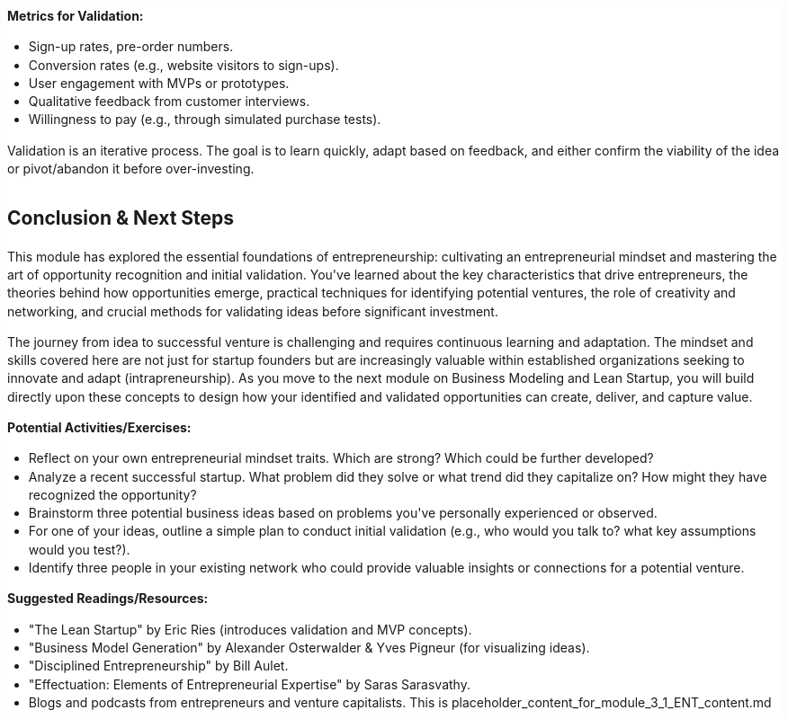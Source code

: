 **Metrics for Validation:**
*   Sign-up rates, pre-order numbers.
*   Conversion rates (e.g., website visitors to sign-ups).
*   User engagement with MVPs or prototypes.
*   Qualitative feedback from customer interviews.
*   Willingness to pay (e.g., through simulated purchase tests).

Validation is an iterative process. The goal is to learn quickly, adapt based on feedback, and either confirm the viability of the idea or pivot/abandon it before over-investing.

## Conclusion & Next Steps

This module has explored the essential foundations of entrepreneurship: cultivating an entrepreneurial mindset and mastering the art of opportunity recognition and initial validation. You've learned about the key characteristics that drive entrepreneurs, the theories behind how opportunities emerge, practical techniques for identifying potential ventures, the role of creativity and networking, and crucial methods for validating ideas before significant investment.

The journey from idea to successful venture is challenging and requires continuous learning and adaptation. The mindset and skills covered here are not just for startup founders but are increasingly valuable within established organizations seeking to innovate and adapt (intrapreneurship). As you move to the next module on Business Modeling and Lean Startup, you will build directly upon these concepts to design how your identified and validated opportunities can create, deliver, and capture value.

**Potential Activities/Exercises:**
*   Reflect on your own entrepreneurial mindset traits. Which are strong? Which could be further developed?
*   Analyze a recent successful startup. What problem did they solve or what trend did they capitalize on? How might they have recognized the opportunity?
*   Brainstorm three potential business ideas based on problems you've personally experienced or observed.
*   For one of your ideas, outline a simple plan to conduct initial validation (e.g., who would you talk to? what key assumptions would you test?).
*   Identify three people in your existing network who could provide valuable insights or connections for a potential venture.

**Suggested Readings/Resources:**
*   "The Lean Startup" by Eric Ries (introduces validation and MVP concepts).
*   "Business Model Generation" by Alexander Osterwalder & Yves Pigneur (for visualizing ideas).
*   "Disciplined Entrepreneurship" by Bill Aulet.
*   "Effectuation: Elements of Entrepreneurial Expertise" by Saras Sarasvathy.
*   Blogs and podcasts from entrepreneurs and venture capitalists.
This is placeholder_content_for_module_3_1_ENT_content.md